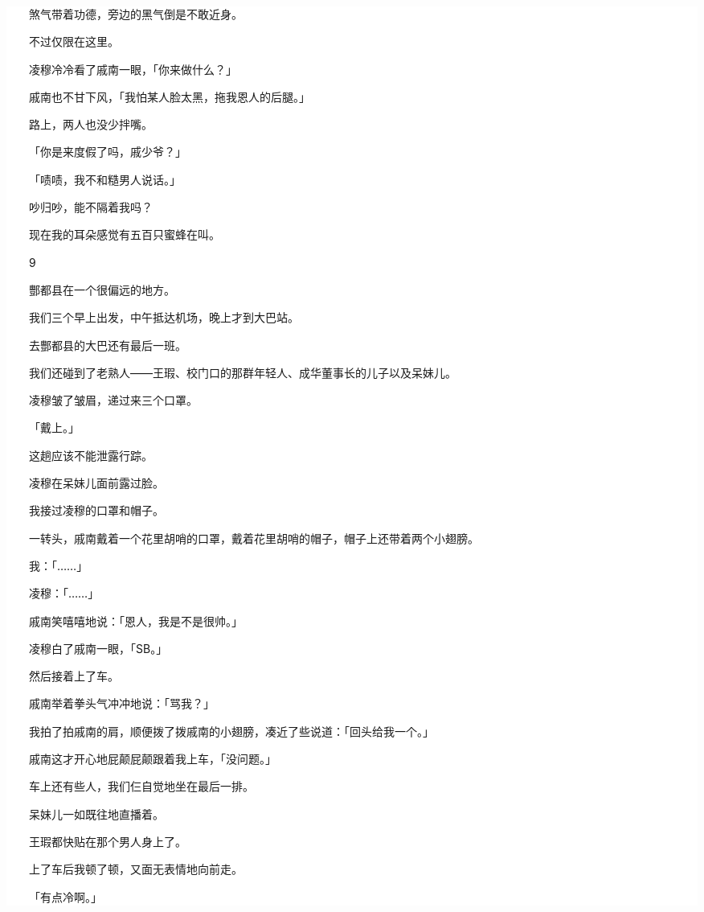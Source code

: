 &emsp;&emsp;煞气带着功德，旁边的黑气倒是不敢近身。  
  
&emsp;&emsp;不过仅限在这里。  
  
&emsp;&emsp;凌穆冷冷看了戚南一眼，「你来做什么？」  
  
&emsp;&emsp;戚南也不甘下风，「我怕某人脸太黑，拖我恩人的后腿。」  
  
&emsp;&emsp;路上，两人也没少拌嘴。  
  
&emsp;&emsp;「你是来度假了吗，戚少爷？」  
  
&emsp;&emsp;「啧啧，我不和糙男人说话。」  
  
&emsp;&emsp;吵归吵，能不隔着我吗？  
  
&emsp;&emsp;现在我的耳朵感觉有五百只蜜蜂在叫。  
  
&emsp;&emsp;9  
  
&emsp;&emsp;酆都县在一个很偏远的地方。  
  
&emsp;&emsp;我们三个早上出发，中午抵达机场，晚上才到大巴站。  
  
&emsp;&emsp;去酆都县的大巴还有最后一班。  
  
&emsp;&emsp;我们还碰到了老熟人——王瑕、校门口的那群年轻人、成华董事长的儿子以及呆妹儿。  
  
&emsp;&emsp;凌穆皱了皱眉，递过来三个口罩。  
  
&emsp;&emsp;「戴上。」  
  
&emsp;&emsp;这趟应该不能泄露行踪。  
  
&emsp;&emsp;凌穆在呆妹儿面前露过脸。  
  
&emsp;&emsp;我接过凌穆的口罩和帽子。  
  
&emsp;&emsp;一转头，戚南戴着一个花里胡哨的口罩，戴着花里胡哨的帽子，帽子上还带着两个小翅膀。  
  
&emsp;&emsp;我：「……」  
  
&emsp;&emsp;凌穆：「……」  
  
&emsp;&emsp;戚南笑嘻嘻地说：「恩人，我是不是很帅。」  
  
&emsp;&emsp;凌穆白了戚南一眼，「SB。」  
  
&emsp;&emsp;然后接着上了车。  
  
&emsp;&emsp;戚南举着拳头气冲冲地说：「骂我？」  
  
&emsp;&emsp;我拍了拍戚南的肩，顺便拨了拨戚南的小翅膀，凑近了些说道：「回头给我一个。」  
  
&emsp;&emsp;戚南这才开心地屁颠屁颠跟着我上车，「没问题。」  
  
&emsp;&emsp;车上还有些人，我们仨自觉地坐在最后一排。  
  
&emsp;&emsp;呆妹儿一如既往地直播着。  
  
&emsp;&emsp;王瑕都快贴在那个男人身上了。  
  
&emsp;&emsp;上了车后我顿了顿，又面无表情地向前走。  
  
&emsp;&emsp;「有点冷啊。」  
  